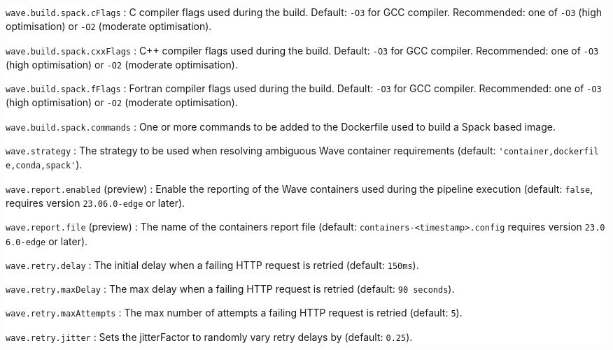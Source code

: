 `wave.build.spack.cFlags`
: C compiler flags used during the build. Default: `-O3` for GCC compiler. Recommended: one of `-O3` (high optimisation) or `-O2` (moderate optimisation).

`wave.build.spack.cxxFlags`
: C++ compiler flags used during the build. Default: `-O3` for GCC compiler. Recommended: one of `-O3` (high optimisation) or `-O2` (moderate optimisation).

`wave.build.spack.fFlags`
: Fortran compiler flags used during the build. Default: `-O3` for GCC compiler. Recommended: one of `-O3` (high optimisation) or `-O2` (moderate optimisation).

`wave.build.spack.commands`
: One or more commands to be added to the Dockerfile used to build a Spack based image.

`wave.strategy`
: The strategy to be used when resolving ambiguous Wave container requirements (default: `'container,dockerfile,conda,spack'`).

`wave.report.enabled` (preview)
: Enable the reporting of the Wave containers used during the pipeline execution (default: `false`, requires version `23.06.0-edge` or later).

`wave.report.file` (preview)
: The name of the containers report file (default: `containers-<timestamp>.config` requires version `23.06.0-edge` or later).

`wave.retry.delay` 
: The initial delay when a failing HTTP request is retried (default: `150ms`). 

`wave.retry.maxDelay`
: The max delay when a failing HTTP request is retried (default: `90 seconds`).

`wave.retry.maxAttempts`
: The max number of attempts a failing HTTP request is retried (default: `5`).

`wave.retry.jitter`
: Sets the jitterFactor to randomly vary retry delays by (default: `0.25`).
